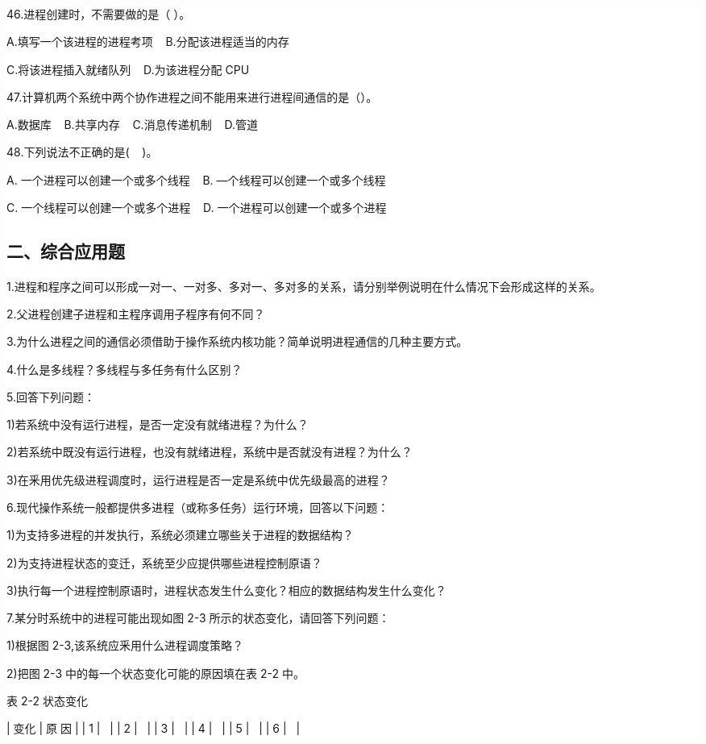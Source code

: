46.进程创建时，不需要做的是（ ）。

A.填写一个该进程的进程考项    B.分配该进程适当的内存

C.将该进程插入就绪队列    D.为该进程分配 CPU

47.计算机两个系统中两个协作进程之间不能用来进行进程间通信的是（）。

A.数据库    B.共享内存    C.消息传递机制    D.管道

48.下列说法不正确的是(    )。

A. 一个进程可以创建一个或多个线程    B. —个线程可以创建一个或多个线程

C. 一个线程可以创建一个或多个进程    D. 一个进程可以创建一个或多个进程

## 二、综合应用题

1.进程和程序之间可以形成一对一、一对多、多对一、多对多的关系，请分别举例说明在什么情况下会形成这样的关系。

2.父进程创建子进程和主程序调用子程序有何不同？

3.为什么进程之间的通信必须借助于操作系统内核功能？简单说明进程通信的几种主要方式。

4.什么是多线程？多线程与多任务有什么区别？

5.回答下列问题：

1)若系统中没有运行进程，是否一定没有就绪进程？为什么？

2)若系统中既没有运行进程，也没有就绪进程，系统中是否就没有进程？为什么？

3)在釆用优先级进程调度时，运行进程是否一定是系统中优先级最高的进程？

6.现代操作系统一般都提供多进程（或称多任务）运行环境，回答以下问题：

1)为支持多进程的并发执行，系统必须建立哪些关于进程的数据结构？

2)为支持进程状态的变迁，系统至少应提供哪些进程控制原语？

3)执行每一个进程控制原语时，进程状态发生什么变化？相应的数据结构发生什么变化？

7.某分时系统中的进程可能出现如图 2-3 所示的状态变化，请回答下列问题：

1)根据图 2-3,该系统应釆用什么进程调度策略？

2)把图 2-3 中的每一个状态变化可能的原因填在表 2-2 中。

表 2-2 状态变化

| 变化 | 原 因 |
| 1 |   |
| 2 |   |
| 3 |   |
| 4 |   |
| 5 |   |
| 6 |   |
